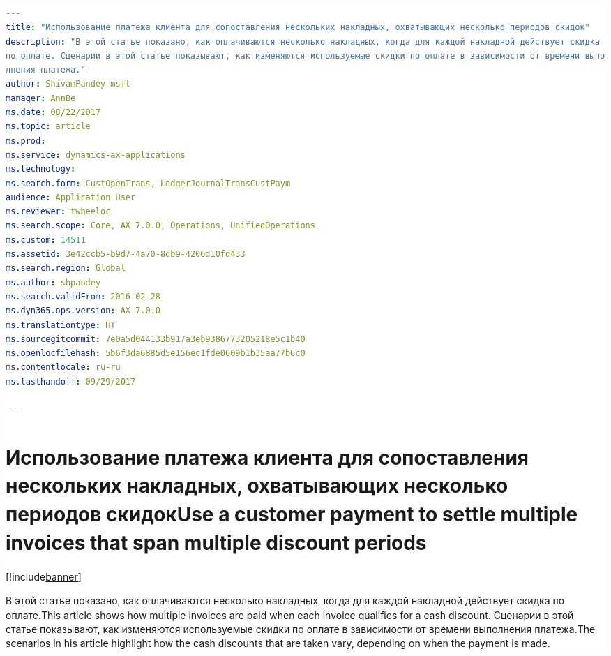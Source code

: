 ```yaml
---
title: "Использование платежа клиента для сопоставления нескольких накладных, охватывающих несколько периодов скидок"
description: "В этой статье показано, как оплачиваются несколько накладных, когда для каждой накладной действует скидка по оплате. Сценарии в этой статье показывают, как изменяются используемые скидки по оплате в зависимости от времени выполнения платежа."
author: ShivamPandey-msft
manager: AnnBe
ms.date: 08/22/2017
ms.topic: article
ms.prod: 
ms.service: dynamics-ax-applications
ms.technology: 
ms.search.form: CustOpenTrans, LedgerJournalTransCustPaym
audience: Application User
ms.reviewer: twheeloc
ms.search.scope: Core, AX 7.0.0, Operations, UnifiedOperations
ms.custom: 14511
ms.assetid: 3e42ccb5-b9d7-4a70-8db9-4206d10fd433
ms.search.region: Global
ms.author: shpandey
ms.search.validFrom: 2016-02-28
ms.dyn365.ops.version: AX 7.0.0
ms.translationtype: HT
ms.sourcegitcommit: 7e0a5d044133b917a3eb9386773205218e5c1b40
ms.openlocfilehash: 5b6f3da6885d5e156ec1fde0609b1b35aa77b6c0
ms.contentlocale: ru-ru
ms.lasthandoff: 09/29/2017

---
```


# <a name="use-a-customer-payment-to-settle-multiple-invoices-that-span-multiple-discount-periods"></a><span data-ttu-id="37ad3-104">Использование платежа клиента для сопоставления нескольких накладных, охватывающих несколько периодов скидок</span><span class="sxs-lookup"><span data-stu-id="37ad3-104">Use a customer payment to settle multiple invoices that span multiple discount periods</span></span>

[!include[banner](../includes/banner.md)]


<span data-ttu-id="37ad3-105">В этой статье показано, как оплачиваются несколько накладных, когда для каждой накладной действует скидка по оплате.</span><span class="sxs-lookup"><span data-stu-id="37ad3-105">This article shows how multiple invoices are paid when each invoice qualifies for a cash discount.</span></span> <span data-ttu-id="37ad3-106">Сценарии в этой статье показывают, как изменяются используемые скидки по оплате в зависимости от времени выполнения платежа.</span><span class="sxs-lookup"><span data-stu-id="37ad3-106">The scenarios in his article highlight how the cash discounts that are taken vary, depending on when the payment is made.</span></span>
